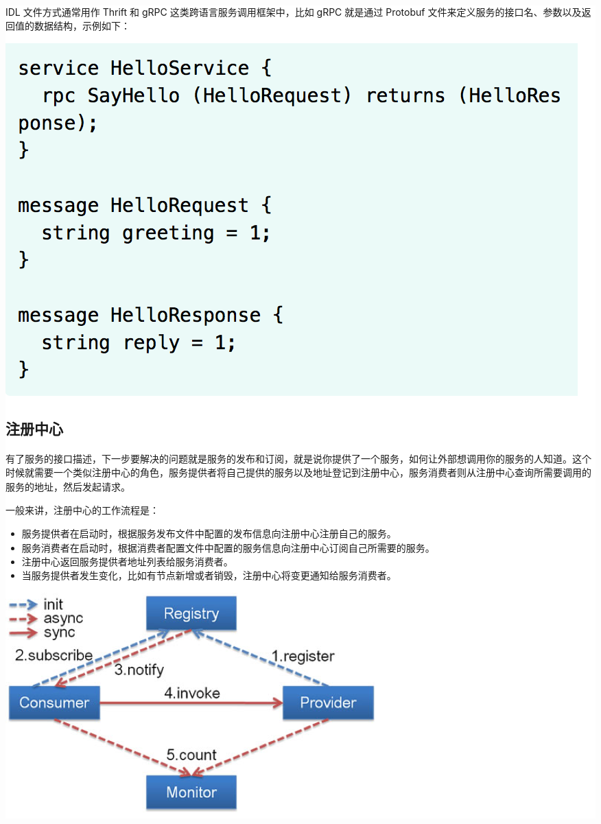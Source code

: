 <p>IDL 文件方式通常用作 Thrift 和 gRPC 这类跨语言服务调用框架中，比如 gRPC 就是通过 Protobuf 文件来定义服务的接口名、参数以及返回值的数据结构，示例如下：</p>

<p><img src="assets/4df2bfb8744227eb76f0a02b95736ce2.png" alt="img" /></p>

<h2 id="注册中心">注册中心</h2>

<p>有了服务的接口描述，下一步要解决的问题就是服务的发布和订阅，就是说你提供了一个服务，如何让外部想调用你的服务的人知道。这个时候就需要一个类似注册中心的角色，服务提供者将自己提供的服务以及地址登记到注册中心，服务消费者则从注册中心查询所需要调用的服务的地址，然后发起请求。</p>

<p>一般来讲，注册中心的工作流程是：</p>

<ul>
<li>服务提供者在启动时，根据服务发布文件中配置的发布信息向注册中心注册自己的服务。</li>
<li>服务消费者在启动时，根据消费者配置文件中配置的服务信息向注册中心订阅自己所需要的服务。</li>
<li>注册中心返回服务提供者地址列表给服务消费者。</li>
<li>当服务提供者发生变化，比如有节点新增或者销毁，注册中心将变更通知给服务消费者。</li>
</ul>

<p><img src="assets/6a04d48fe530f5467a78cd658dbd1131.png" alt="img" /></p>
